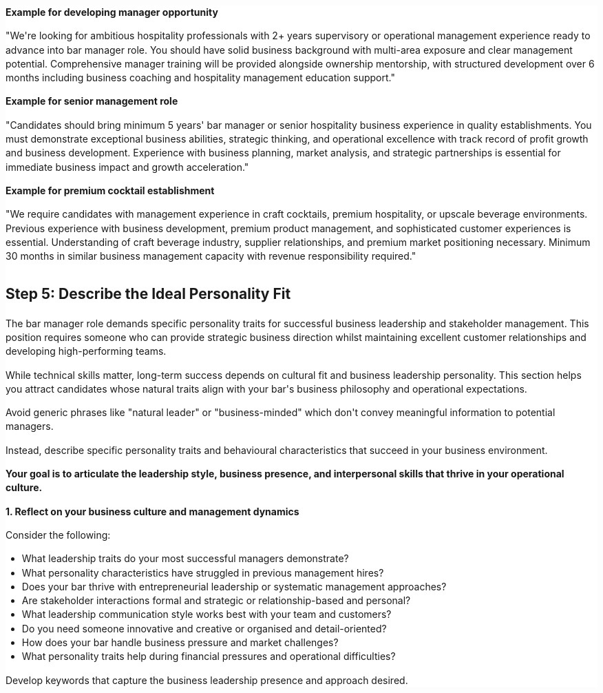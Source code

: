 **Example for developing manager opportunity**

"We're looking for ambitious hospitality professionals with 2+ years supervisory or operational management experience ready to advance into bar manager role. You should have solid business background with multi-area exposure and clear management potential. Comprehensive manager training will be provided alongside ownership mentorship, with structured development over 6 months including business coaching and hospitality management education support."

**Example for senior management role**

"Candidates should bring minimum 5 years' bar manager or senior hospitality business experience in quality establishments. You must demonstrate exceptional business abilities, strategic thinking, and operational excellence with track record of profit growth and business development. Experience with business planning, market analysis, and strategic partnerships is essential for immediate business impact and growth acceleration."

**Example for premium cocktail establishment**

"We require candidates with management experience in craft cocktails, premium hospitality, or upscale beverage environments. Previous experience with business development, premium product management, and sophisticated customer experiences is essential. Understanding of craft beverage industry, supplier relationships, and premium market positioning necessary. Minimum 30 months in similar business management capacity with revenue responsibility required."

## Step 5: Describe the Ideal Personality Fit

The bar manager role demands specific personality traits for successful business leadership and stakeholder management. This position requires someone who can provide strategic business direction whilst maintaining excellent customer relationships and developing high-performing teams.

While technical skills matter, long-term success depends on cultural fit and business leadership personality. This section helps you attract candidates whose natural traits align with your bar's business philosophy and operational expectations.

Avoid generic phrases like "natural leader" or "business-minded" which don't convey meaningful information to potential managers.

Instead, describe specific personality traits and behavioural characteristics that succeed in your business environment.

**Your goal is to articulate the leadership style, business presence, and interpersonal skills that thrive in your operational culture.**

**1. Reflect on your business culture and management dynamics**

Consider the following:

- What leadership traits do your most successful managers demonstrate?
- What personality characteristics have struggled in previous management hires?
- Does your bar thrive with entrepreneurial leadership or systematic management approaches?
- Are stakeholder interactions formal and strategic or relationship-based and personal?
- What leadership communication style works best with your team and customers?
- Do you need someone innovative and creative or organised and detail-oriented?
- How does your bar handle business pressure and market challenges?
- What personality traits help during financial pressures and operational difficulties?

Develop keywords that capture the business leadership presence and approach desired.
